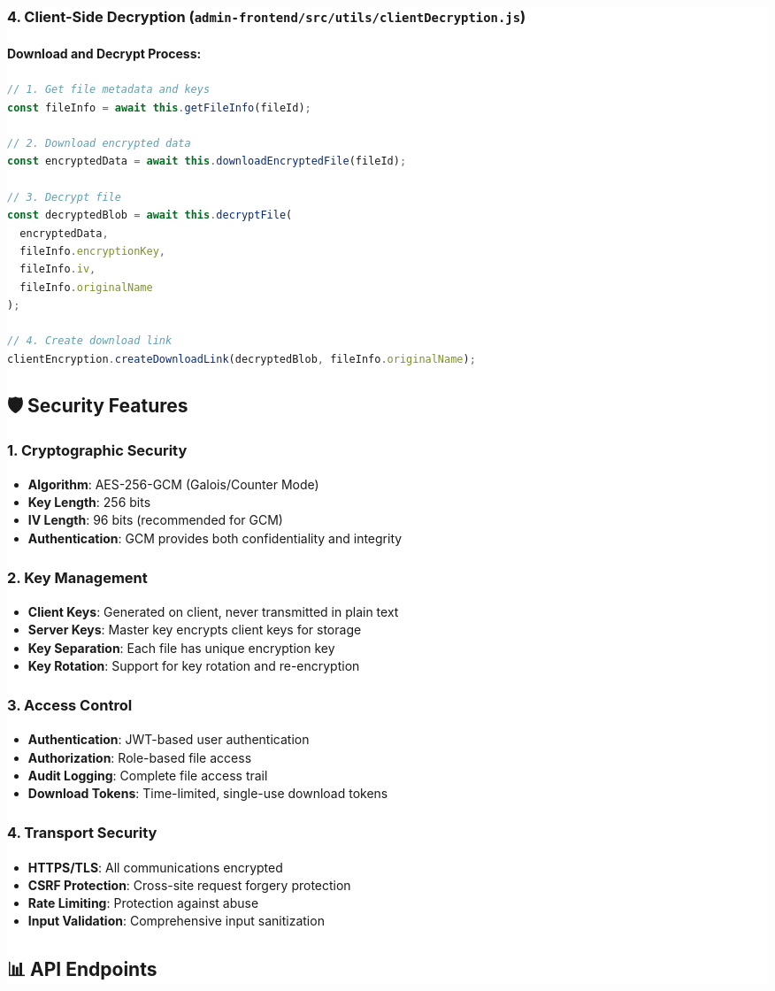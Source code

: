 ### **4. Client-Side Decryption (`admin-frontend/src/utils/clientDecryption.js`)**

#### **Download and Decrypt Process:**
```javascript
// 1. Get file metadata and keys
const fileInfo = await this.getFileInfo(fileId);

// 2. Download encrypted data
const encryptedData = await this.downloadEncryptedFile(fileId);

// 3. Decrypt file
const decryptedBlob = await this.decryptFile(
  encryptedData,
  fileInfo.encryptionKey,
  fileInfo.iv,
  fileInfo.originalName
);

// 4. Create download link
clientEncryption.createDownloadLink(decryptedBlob, fileInfo.originalName);
```

## 🛡️ **Security Features**

### **1. Cryptographic Security**
- **Algorithm**: AES-256-GCM (Galois/Counter Mode)
- **Key Length**: 256 bits
- **IV Length**: 96 bits (recommended for GCM)
- **Authentication**: GCM provides both confidentiality and integrity

### **2. Key Management**
- **Client Keys**: Generated on client, never transmitted in plain text
- **Server Keys**: Master key encrypts client keys for storage
- **Key Separation**: Each file has unique encryption key
- **Key Rotation**: Support for key rotation and re-encryption

### **3. Access Control**
- **Authentication**: JWT-based user authentication
- **Authorization**: Role-based file access
- **Audit Logging**: Complete file access trail
- **Download Tokens**: Time-limited, single-use download tokens

### **4. Transport Security**
- **HTTPS/TLS**: All communications encrypted
- **CSRF Protection**: Cross-site request forgery protection
- **Rate Limiting**: Protection against abuse
- **Input Validation**: Comprehensive input sanitization

## 📊 **API Endpoints**
